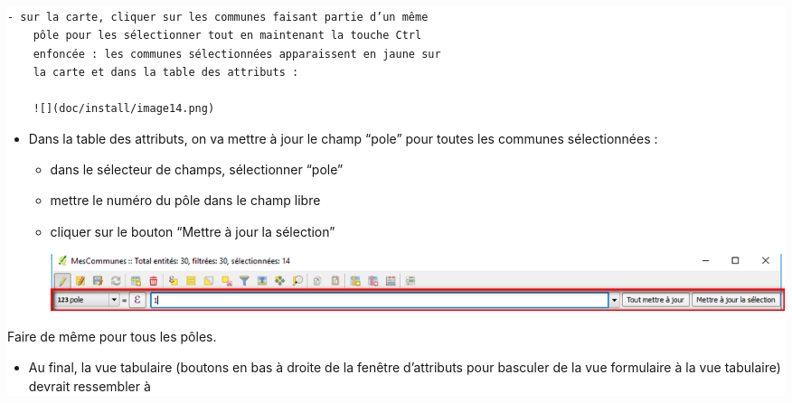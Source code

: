     - sur la carte, cliquer sur les communes faisant partie d’un même
        pôle pour les sélectionner tout en maintenant la touche Ctrl
        enfoncée : les communes sélectionnées apparaissent en jaune sur
        la carte et dans la table des attributs :

        ![](doc/install/image14.png)

- Dans la table des attributs, on va mettre à jour le champ “pole”
    pour toutes les communes sélectionnées :

    - dans le sélecteur de champs, sélectionner “pole”
    - mettre le numéro du pôle dans le champ libre
    - cliquer sur le bouton “Mettre à jour la sélection”

        ![](doc/install/image15.png)

Faire de même pour tous les pôles.

- Au final, la vue tabulaire (boutons en bas à droite de la fenêtre
    d’attributs pour basculer de la vue formulaire à la vue tabulaire)
    devrait ressembler à
